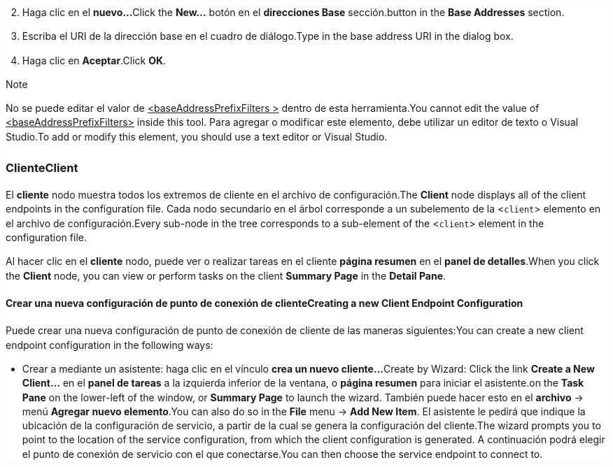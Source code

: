 2.  <span data-ttu-id="597b6-172">Haga clic en el **nuevo...**</span><span class="sxs-lookup"><span data-stu-id="597b6-172">Click the **New…**</span></span> <span data-ttu-id="597b6-173">botón en el **direcciones Base** sección.</span><span class="sxs-lookup"><span data-stu-id="597b6-173">button in the **Base Addresses** section.</span></span>  
  
3.  <span data-ttu-id="597b6-174">Escriba el URI de la dirección base en el cuadro de diálogo.</span><span class="sxs-lookup"><span data-stu-id="597b6-174">Type in the base address URI in the dialog box.</span></span>  
  
4.  <span data-ttu-id="597b6-175">Haga clic en **Aceptar**.</span><span class="sxs-lookup"><span data-stu-id="597b6-175">Click **OK**.</span></span>  
  
> [!NOTE]
>  <span data-ttu-id="597b6-176">No se puede editar el valor de [ \<baseAddressPrefixFilters >](../../../docs/framework/configure-apps/file-schema/wcf/baseaddressprefixfilters.md) dentro de esta herramienta.</span><span class="sxs-lookup"><span data-stu-id="597b6-176">You cannot edit the value of [\<baseAddressPrefixFilters>](../../../docs/framework/configure-apps/file-schema/wcf/baseaddressprefixfilters.md) inside this tool.</span></span> <span data-ttu-id="597b6-177">Para agregar o modificar este elemento, debe utilizar un editor de texto o Visual Studio.</span><span class="sxs-lookup"><span data-stu-id="597b6-177">To add or modify this element, you should use a text editor or Visual Studio.</span></span>  
  
### <a name="client"></a><span data-ttu-id="597b6-178">Cliente</span><span class="sxs-lookup"><span data-stu-id="597b6-178">Client</span></span>  
 <span data-ttu-id="597b6-179">El **cliente** nodo muestra todos los extremos de cliente en el archivo de configuración.</span><span class="sxs-lookup"><span data-stu-id="597b6-179">The **Client** node displays all of the client endpoints in the configuration file.</span></span> <span data-ttu-id="597b6-180">Cada nodo secundario en el árbol corresponde a un subelemento de la <`client`> elemento en el archivo de configuración.</span><span class="sxs-lookup"><span data-stu-id="597b6-180">Every sub-node in the tree corresponds to a sub-element of the <`client`> element in the configuration file.</span></span>  
  
 <span data-ttu-id="597b6-181">Al hacer clic en el **cliente** nodo, puede ver o realizar tareas en el cliente **página resumen** en el **panel de detalles**.</span><span class="sxs-lookup"><span data-stu-id="597b6-181">When you click the **Client** node, you can view or perform tasks on the client **Summary Page** in the **Detail Pane**.</span></span>  
  
#### <a name="creating-a-new-client-endpoint-configuration"></a><span data-ttu-id="597b6-182">Crear una nueva configuración de punto de conexión de cliente</span><span class="sxs-lookup"><span data-stu-id="597b6-182">Creating a new Client Endpoint Configuration</span></span>  
 <span data-ttu-id="597b6-183">Puede crear una nueva configuración de punto de conexión de cliente de las maneras siguientes:</span><span class="sxs-lookup"><span data-stu-id="597b6-183">You can create a new client endpoint configuration in the following ways:</span></span>  
  
-   <span data-ttu-id="597b6-184">Crear a mediante un asistente: haga clic en el vínculo **crea un nuevo cliente...**</span><span class="sxs-lookup"><span data-stu-id="597b6-184">Create by Wizard: Click the link **Create a New Client…**</span></span> <span data-ttu-id="597b6-185">en el **panel de tareas** a la izquierda inferior de la ventana, o **página resumen** para iniciar el asistente.</span><span class="sxs-lookup"><span data-stu-id="597b6-185">on the **Task Pane** on the lower-left of the window, or **Summary Page** to launch the wizard.</span></span> <span data-ttu-id="597b6-186">También puede hacer esto en el **archivo** -> menú **Agregar nuevo elemento**.</span><span class="sxs-lookup"><span data-stu-id="597b6-186">You can also do so in the **File** menu -> **Add New Item**.</span></span> <span data-ttu-id="597b6-187">El asistente le pedirá que indique la ubicación de la configuración de servicio, a partir de la cual se genera la configuración del cliente.</span><span class="sxs-lookup"><span data-stu-id="597b6-187">The wizard prompts you to point to the location of the service configuration, from which the client configuration is generated.</span></span> <span data-ttu-id="597b6-188">A continuación podrá elegir el punto de conexión de servicio con el que conectarse.</span><span class="sxs-lookup"><span data-stu-id="597b6-188">You can then choose the service endpoint to connect to.</span></span>  
  